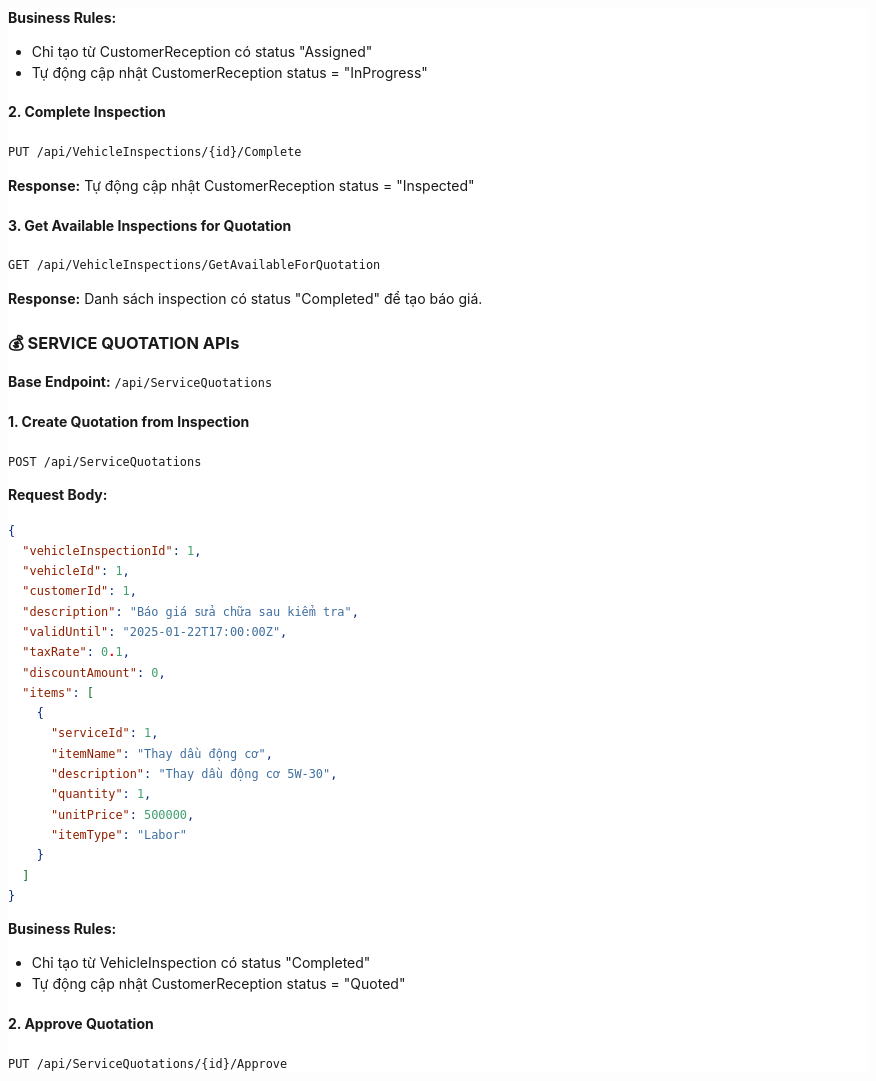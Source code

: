 **Business Rules:**
- Chỉ tạo từ CustomerReception có status "Assigned"
- Tự động cập nhật CustomerReception status = "InProgress"

#### **2. Complete Inspection**
```http
PUT /api/VehicleInspections/{id}/Complete
```

**Response:** Tự động cập nhật CustomerReception status = "Inspected"

#### **3. Get Available Inspections for Quotation**
```http
GET /api/VehicleInspections/GetAvailableForQuotation
```

**Response:** Danh sách inspection có status "Completed" để tạo báo giá.

### **💰 SERVICE QUOTATION APIs**

**Base Endpoint:** `/api/ServiceQuotations`

#### **1. Create Quotation from Inspection**
```http
POST /api/ServiceQuotations
```

**Request Body:**
```json
{
  "vehicleInspectionId": 1,
  "vehicleId": 1,
  "customerId": 1,
  "description": "Báo giá sửa chữa sau kiểm tra",
  "validUntil": "2025-01-22T17:00:00Z",
  "taxRate": 0.1,
  "discountAmount": 0,
  "items": [
    {
      "serviceId": 1,
      "itemName": "Thay dầu động cơ",
      "description": "Thay dầu động cơ 5W-30",
      "quantity": 1,
      "unitPrice": 500000,
      "itemType": "Labor"
    }
  ]
}
```

**Business Rules:**
- Chỉ tạo từ VehicleInspection có status "Completed"
- Tự động cập nhật CustomerReception status = "Quoted"

#### **2. Approve Quotation**
```http
PUT /api/ServiceQuotations/{id}/Approve
```
